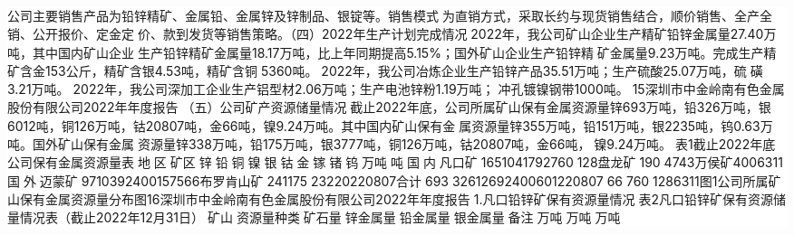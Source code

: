 公司主要销售产品为铅锌精矿、金属铅、金属锌及锌制品、银锭等。销售模式
为直销方式，采取长约与现货销售结合，顺价销售、全产全销、公开报价、定金定
价、款到发货等销售策略。（四）2022年生产计划完成情况
2022年，我公司矿山企业生产精矿铅锌金属量27.40万吨，其中国内矿山企业
生产铅锌精矿金属量18.17万吨，比上年同期提高5.15%；国外矿山企业生产铅锌精
矿金属量9.23万吨。完成生产精矿含金153公斤，精矿含银4.53吨，精矿含铜
5360吨。
2022年，我公司冶炼企业生产铅锌产品35.51万吨；生产硫酸25.07万吨，硫
磺3.21万吨。
2022年，我公司深加工企业生产铝型材2.06万吨；生产电池锌粉1.19万吨；
冲孔镀镍钢带1000吨。
15深圳市中金岭南有色金属股份有限公司2022年年度报告
（五）公司矿产资源储量情况
截止2022年底，公司所属矿山保有金属资源量锌693万吨，铅326万吨，银
6012吨，铜126万吨，钴20807吨，金66吨，镍9.24万吨。其中国内矿山保有金
属资源量锌355万吨，铅151万吨，银2235吨，钨0.63万吨。国外矿山保有金属
资源量锌338万吨，铅175万吨，银3777吨，铜126万吨，钴20807吨，金66吨，
镍9.24万吨。
表1截止2022年底公司保有金属资源量表
地
区
矿区
锌
铅
铜
镍
银
钴
金
镓
锗
钨
万吨
吨
国
内
凡口矿
1651041792760
128盘龙矿
190
4743万侯矿4006311
国
外
迈蒙矿
9710392400157566布罗肯山矿
241175
23220220807合计
693
32612692400601220807
66
760
1286311图1公司所属矿山保有金属资源量分布图16深圳市中金岭南有色金属股份有限公司2022年年度报告
1.凡口铅锌矿保有资源量情况
表2凡口铅锌矿保有资源储量情况表（截止2022年12月31日）
矿山
资源量种类
矿石量
锌金属量
铅金属量
银金属量
备注
万吨
万吨
万吨